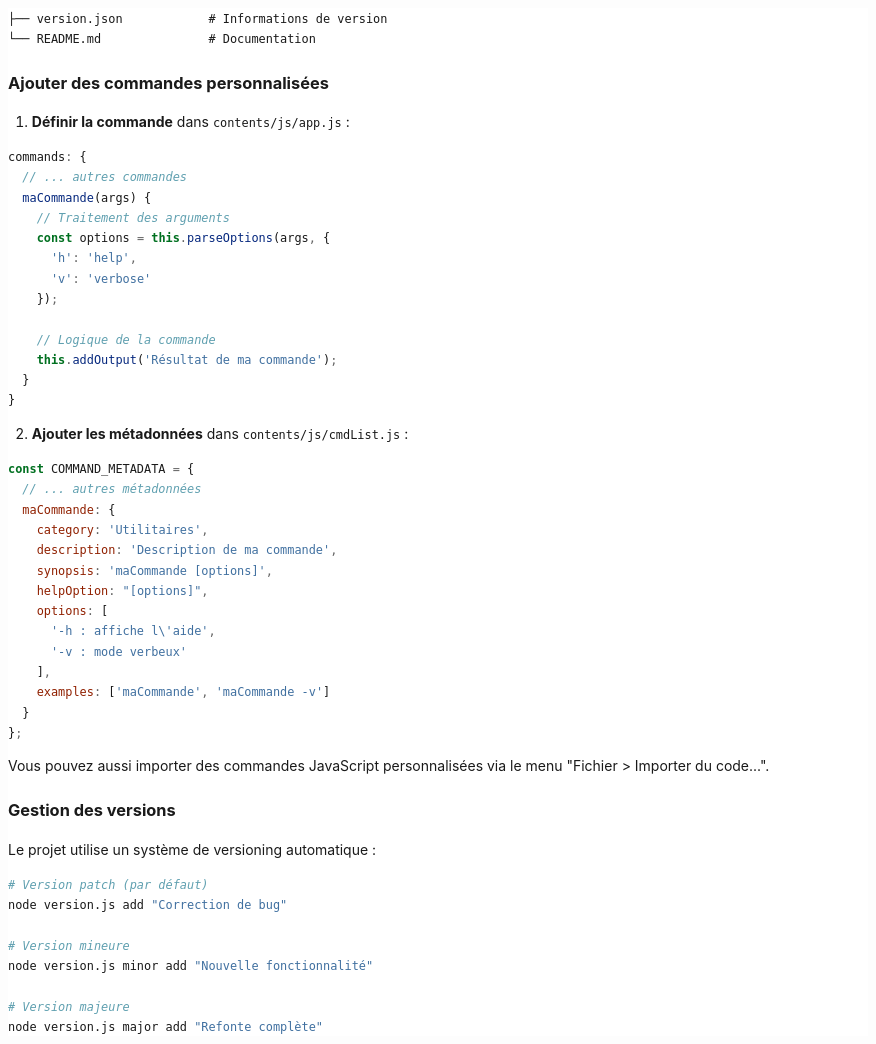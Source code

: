 ```
├── version.json            # Informations de version
└── README.md               # Documentation
```

### Ajouter des commandes personnalisées

1. **Définir la commande** dans `contents/js/app.js` :

```javascript
commands: {
  // ... autres commandes
  maCommande(args) {
    // Traitement des arguments
    const options = this.parseOptions(args, {
      'h': 'help',
      'v': 'verbose'
    });
    
    // Logique de la commande
    this.addOutput('Résultat de ma commande');
  }
}
```

2. **Ajouter les métadonnées** dans `contents/js/cmdList.js` :

```javascript
const COMMAND_METADATA = {
  // ... autres métadonnées
  maCommande: {
    category: 'Utilitaires',
    description: 'Description de ma commande',
    synopsis: 'maCommande [options]',
    helpOption: "[options]",
    options: [
      '-h : affiche l\'aide',
      '-v : mode verbeux'
    ],
    examples: ['maCommande', 'maCommande -v']
  }
};
```

Vous pouvez aussi importer des commandes JavaScript personnalisées via le menu "Fichier > Importer du code...".

### Gestion des versions

Le projet utilise un système de versioning automatique :

```bash
# Version patch (par défaut)
node version.js add "Correction de bug"

# Version mineure
node version.js minor add "Nouvelle fonctionnalité"

# Version majeure  
node version.js major add "Refonte complète"
```
